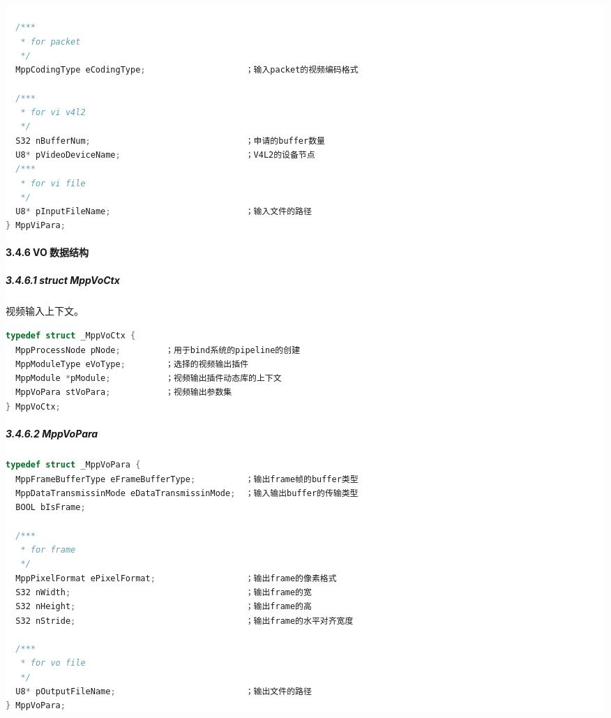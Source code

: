 ```c

  /***
   * for packet
   */
  MppCodingType eCodingType;                    ；输入packet的视频编码格式

  /***
   * for vi v4l2
   */
  S32 nBufferNum;                               ；申请的buffer数量
  U8* pVideoDeviceName;                         ；V4L2的设备节点
  /***
   * for vi file
   */
  U8* pInputFileName;                           ；输入文件的路径
} MppViPara;
```

#### 3.4.6 VO 数据结构

##### 3.4.6.1 struct MppVoCtx

视频输入上下文。

```c
typedef struct _MppVoCtx {
  MppProcessNode pNode;         ；用于bind系统的pipeline的创建
  MppModuleType eVoType;        ；选择的视频输出插件
  MppModule *pModule;           ；视频输出插件动态库的上下文
  MppVoPara stVoPara;           ；视频输出参数集
} MppVoCtx;
```

##### 3.4.6.2 MppVoPara

```c
typedef struct _MppVoPara {
  MppFrameBufferType eFrameBufferType;          ；输出frame帧的buffer类型
  MppDataTransmissinMode eDataTransmissinMode;  ；输入输出buffer的传输类型
  BOOL bIsFrame;

  /***
   * for frame
   */
  MppPixelFormat ePixelFormat;                  ；输出frame的像素格式
  S32 nWidth;                                   ；输出frame的宽
  S32 nHeight;                                  ；输出frame的高
  S32 nStride;                                  ；输出frame的水平对齐宽度

  /***
   * for vo file
   */
  U8* pOutputFileName;                          ；输出文件的路径
} MppVoPara;
```
